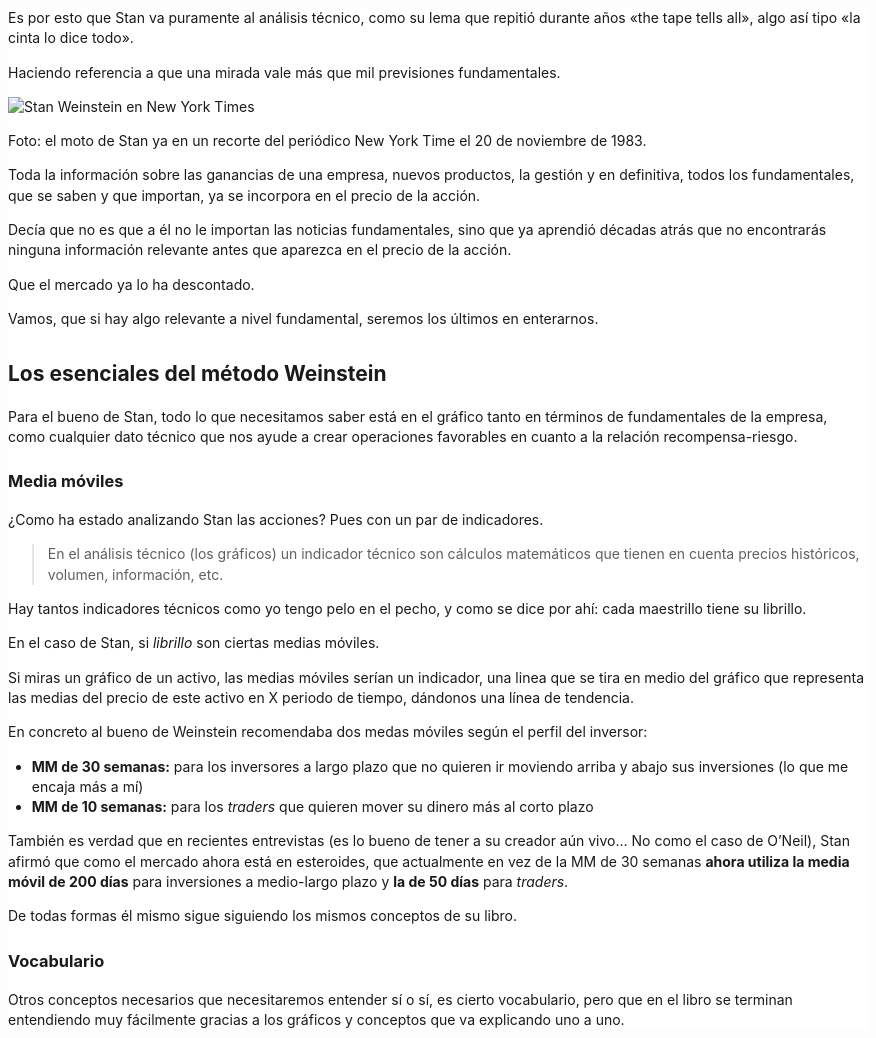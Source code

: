 Es por esto que Stan va puramente al análisis técnico, como su lema que repitió durante años «the tape tells all», algo así tipo «la cinta lo dice todo».

Haciendo referencia a que una mirada vale más que mil previsiones fundamentales.

![Stan Weinstein en New York Times](./wp-content/uploads/2024/02Stan-Weinstein-en-New-York-Times-1.jpg)

Foto: el moto de Stan ya en un recorte del periódico New York Time el 20 de noviembre de 1983.

Toda la información sobre las ganancias de una empresa, nuevos productos, la gestión y en definitiva, todos los fundamentales, que se saben y que importan, ya se incorpora en el precio de la acción.

Decía que no es que a él no le importan las noticias fundamentales, sino que ya aprendió décadas atrás que no encontrarás ninguna información relevante antes que aparezca en el precio de la acción.

Que el mercado ya lo ha descontado.

Vamos, que si hay algo relevante a nivel fundamental, seremos los últimos en enterarnos.

## Los esenciales del método Weinstein

Para el bueno de Stan, todo lo que necesitamos saber está en el gráfico tanto en términos de fundamentales de la empresa, como cualquier dato técnico que nos ayude a crear operaciones favorables en cuanto a la relación recompensa-riesgo.

### Media móviles

¿Como ha estado analizando Stan las acciones? Pues con un par de indicadores.

> En el análisis técnico (los gráficos) un indicador técnico son cálculos matemáticos que tienen en cuenta precios históricos, volumen, información, etc.

Hay tantos indicadores técnicos como yo tengo pelo en el pecho, y como se dice por ahí: cada maestrillo tiene su librillo.

En el caso de Stan, si _librillo_ son ciertas medias móviles.

Si miras un gráfico de un activo, las medias móviles serían un indicador, una linea que se tira en medio del gráfico que representa las medias del precio de este activo en X periodo de tiempo, dándonos una línea de tendencia.

En concreto al bueno de Weinstein recomendaba dos medas móviles según el perfil del inversor:

- **MM de 30 semanas:** para los inversores a largo plazo que no quieren ir moviendo arriba y abajo sus inversiones (lo que me encaja más a mí)
- **MM de 10 semanas:** para los _traders_ que quieren mover su dinero más al corto plazo

También es verdad que en recientes entrevistas (es lo bueno de tener a su creador aún vivo… No como el caso de O’Neil), Stan afirmó que como el mercado ahora está en esteroides, que actualmente en vez de la MM de 30 semanas **ahora utiliza la media móvil de 200 días** para inversiones a medio-largo plazo y **la de 50 días** para _traders_.

De todas formas él mismo sigue siguiendo los mismos conceptos de su libro.

### Vocabulario

Otros conceptos necesarios que necesitaremos entender sí o sí, es cierto vocabulario, pero que en el libro se terminan entendiendo muy fácilmente gracias a los gráficos y conceptos que va explicando uno a uno.
